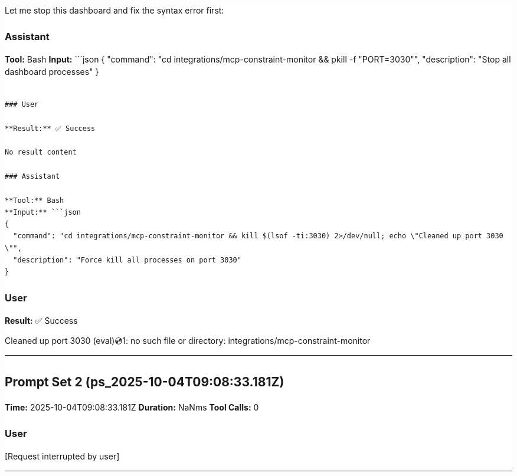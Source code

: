 Let me stop this dashboard and fix the syntax error first:

### Assistant

**Tool:** Bash
**Input:** ```json
{
  "command": "cd integrations/mcp-constraint-monitor && pkill -f \"PORT=3030\"",
  "description": "Stop all dashboard processes"
}
```

### User

**Result:** ✅ Success

No result content

### Assistant

**Tool:** Bash
**Input:** ```json
{
  "command": "cd integrations/mcp-constraint-monitor && kill $(lsof -ti:3030) 2>/dev/null; echo \"Cleaned up port 3030\"",
  "description": "Force kill all processes on port 3030"
}
```

### User

**Result:** ✅ Success

Cleaned up port 3030
(eval):cd:1: no such file or directory: integrations/mcp-constraint-monitor

---

## Prompt Set 2 (ps_2025-10-04T09:08:33.181Z)

**Time:** 2025-10-04T09:08:33.181Z
**Duration:** NaNms
**Tool Calls:** 0

### User

[Request interrupted by user]

---

